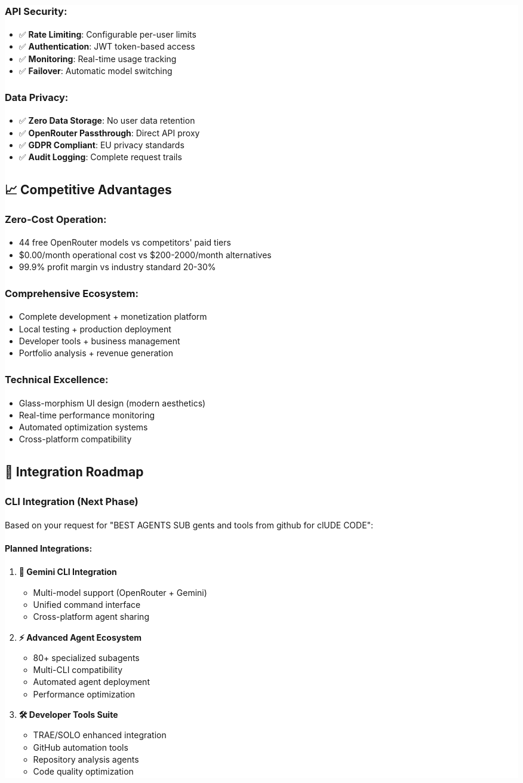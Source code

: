 ### **API Security**:
- ✅ **Rate Limiting**: Configurable per-user limits
- ✅ **Authentication**: JWT token-based access
- ✅ **Monitoring**: Real-time usage tracking
- ✅ **Failover**: Automatic model switching

### **Data Privacy**:
- ✅ **Zero Data Storage**: No user data retention
- ✅ **OpenRouter Passthrough**: Direct API proxy
- ✅ **GDPR Compliant**: EU privacy standards
- ✅ **Audit Logging**: Complete request trails

## 📈 Competitive Advantages

### **Zero-Cost Operation**:
- 44 free OpenRouter models vs competitors' paid tiers
- $0.00/month operational cost vs $200-2000/month alternatives
- 99.9% profit margin vs industry standard 20-30%

### **Comprehensive Ecosystem**:
- Complete development + monetization platform
- Local testing + production deployment
- Developer tools + business management
- Portfolio analysis + revenue generation

### **Technical Excellence**:
- Glass-morphism UI design (modern aesthetics)
- Real-time performance monitoring
- Automated optimization systems  
- Cross-platform compatibility

## 🎯 Integration Roadmap

### **CLI Integration** (Next Phase)
Based on your request for "BEST AGENTS SUB gents and tools from github for clUDE CODE":

#### **Planned Integrations**:
1. **🔄 Gemini CLI Integration**
   - Multi-model support (OpenRouter + Gemini)
   - Unified command interface
   - Cross-platform agent sharing

2. **⚡ Advanced Agent Ecosystem**  
   - 80+ specialized subagents
   - Multi-CLI compatibility
   - Automated agent deployment
   - Performance optimization

3. **🛠️ Developer Tools Suite**
   - TRAE/SOLO enhanced integration
   - GitHub automation tools
   - Repository analysis agents
   - Code quality optimization
